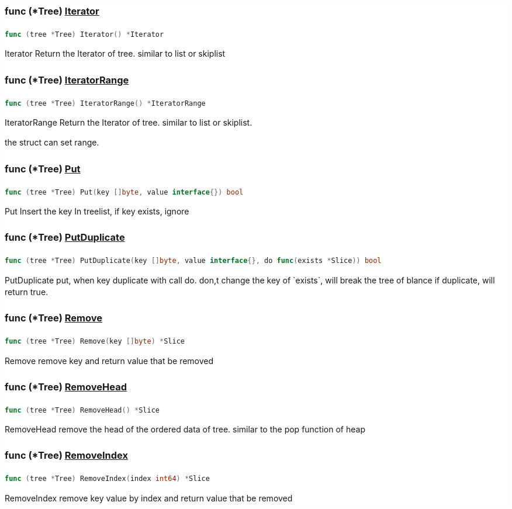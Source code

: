 ### func \(\*Tree\) [Iterator](<#examples>)

```go
func (tree *Tree) Iterator() *Iterator
```

Iterator Return the Iterator of tree\. similar to list or skiplist

### func \(\*Tree\) [IteratorRange](<#examples>)

```go
func (tree *Tree) IteratorRange() *IteratorRange
```

IteratorRange Return the Iterator of tree\. similar to list or skiplist\.

the struct can set range\.

### func \(\*Tree\) [Put](<#examples>)

```go
func (tree *Tree) Put(key []byte, value interface{}) bool
```

Put Insert the key In treelist\, if key exists\, ignore

### func \(\*Tree\) [PutDuplicate](<#examples>)

```go
func (tree *Tree) PutDuplicate(key []byte, value interface{}, do func(exists *Slice)) bool
```

PutDuplicate put\, when key duplicate with call do\. don\,t change the key of \`exists\`\, will break the tree of blance if duplicate\, will return true\.

### func \(\*Tree\) [Remove](<#examples>)

```go
func (tree *Tree) Remove(key []byte) *Slice
```

Remove remove key and return value that be removed

### func \(\*Tree\) [RemoveHead](<#examples>)

```go
func (tree *Tree) RemoveHead() *Slice
```

RemoveHead remove the head of the ordered data of tree\. similar to the pop function of heap

### func \(\*Tree\) [RemoveIndex](<#examples>)

```go
func (tree *Tree) RemoveIndex(index int64) *Slice
```

RemoveIndex remove key value by index and return value that be removed
